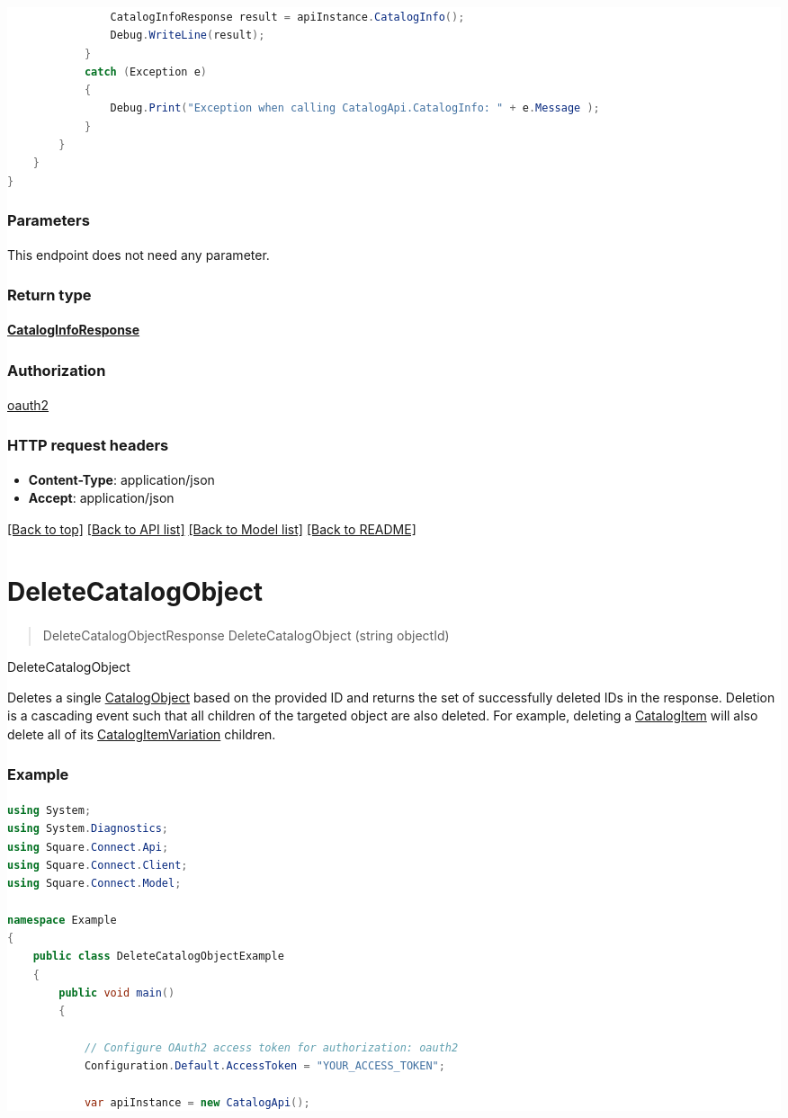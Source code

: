 ```csharp
                CatalogInfoResponse result = apiInstance.CatalogInfo();
                Debug.WriteLine(result);
            }
            catch (Exception e)
            {
                Debug.Print("Exception when calling CatalogApi.CatalogInfo: " + e.Message );
            }
        }
    }
}
```

### Parameters
This endpoint does not need any parameter.

### Return type

[**CatalogInfoResponse**](CatalogInfoResponse.md)

### Authorization

[oauth2](../README.md#oauth2)

### HTTP request headers

 - **Content-Type**: application/json
 - **Accept**: application/json

[[Back to top]](#) [[Back to API list]](../README.md#documentation-for-api-endpoints) [[Back to Model list]](../README.md#documentation-for-models) [[Back to README]](../README.md)

<a name="deletecatalogobject"></a>
# **DeleteCatalogObject**
> DeleteCatalogObjectResponse DeleteCatalogObject (string objectId)

DeleteCatalogObject

Deletes a single [CatalogObject](#type-catalogobject) based on the provided ID and returns the set of successfully deleted IDs in the response. Deletion is a cascading event such that all children of the targeted object are also deleted. For example, deleting a [CatalogItem](#type-catalogitem) will also delete all of its [CatalogItemVariation](#type-catalogitemvariation) children.

### Example
```csharp
using System;
using System.Diagnostics;
using Square.Connect.Api;
using Square.Connect.Client;
using Square.Connect.Model;

namespace Example
{
    public class DeleteCatalogObjectExample
    {
        public void main()
        {
            
            // Configure OAuth2 access token for authorization: oauth2
            Configuration.Default.AccessToken = "YOUR_ACCESS_TOKEN";

            var apiInstance = new CatalogApi();
```